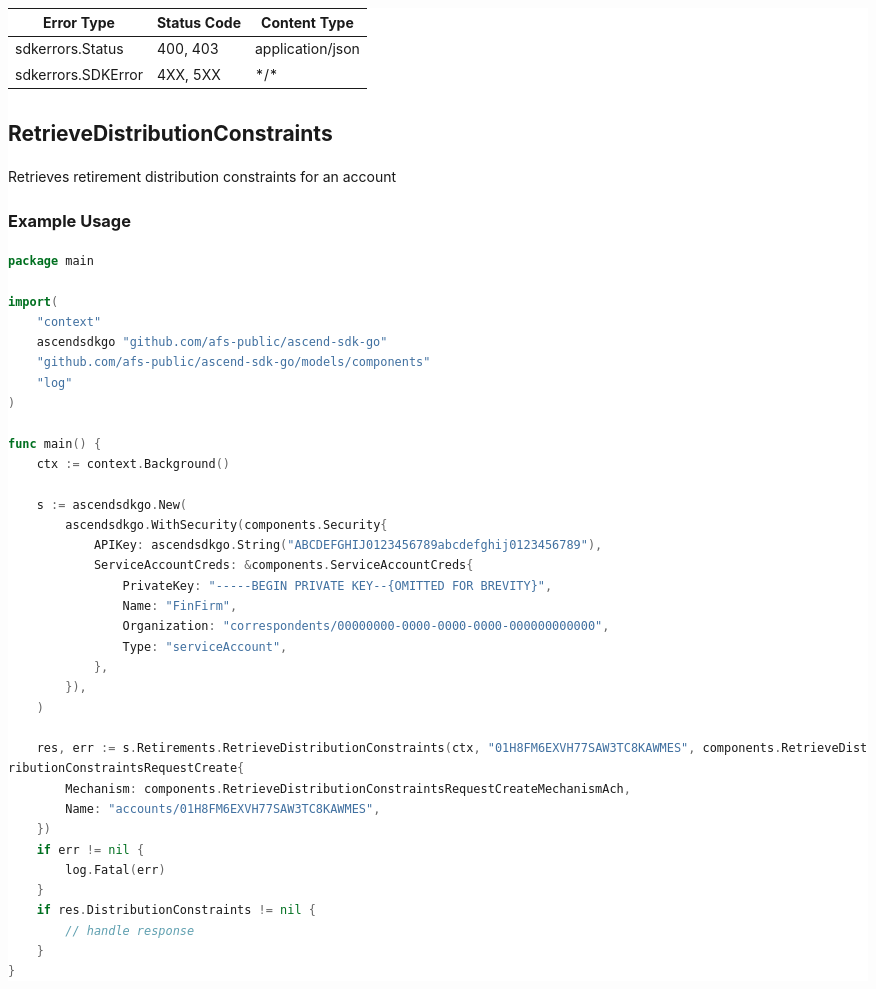 | Error Type         | Status Code        | Content Type       |
| ------------------ | ------------------ | ------------------ |
| sdkerrors.Status   | 400, 403           | application/json   |
| sdkerrors.SDKError | 4XX, 5XX           | \*/\*              |

## RetrieveDistributionConstraints

Retrieves retirement distribution constraints for an account

### Example Usage


```go
package main

import(
	"context"
	ascendsdkgo "github.com/afs-public/ascend-sdk-go"
	"github.com/afs-public/ascend-sdk-go/models/components"
	"log"
)

func main() {
    ctx := context.Background()

    s := ascendsdkgo.New(
        ascendsdkgo.WithSecurity(components.Security{
            APIKey: ascendsdkgo.String("ABCDEFGHIJ0123456789abcdefghij0123456789"),
            ServiceAccountCreds: &components.ServiceAccountCreds{
                PrivateKey: "-----BEGIN PRIVATE KEY--{OMITTED FOR BREVITY}",
                Name: "FinFirm",
                Organization: "correspondents/00000000-0000-0000-0000-000000000000",
                Type: "serviceAccount",
            },
        }),
    )

    res, err := s.Retirements.RetrieveDistributionConstraints(ctx, "01H8FM6EXVH77SAW3TC8KAWMES", components.RetrieveDistributionConstraintsRequestCreate{
        Mechanism: components.RetrieveDistributionConstraintsRequestCreateMechanismAch,
        Name: "accounts/01H8FM6EXVH77SAW3TC8KAWMES",
    })
    if err != nil {
        log.Fatal(err)
    }
    if res.DistributionConstraints != nil {
        // handle response
    }
}
```
